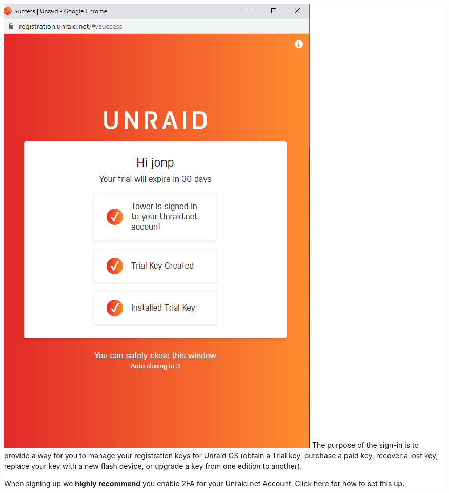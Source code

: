 ![UPC installing a trial key](../../assets/Upc_install_trial_key.png)
The purpose of the sign-in is to provide a way for you to manage your registration
keys for Unraid OS (obtain a Trial key, purchase a paid key, recover a
lost key, replace your key with a new flash device, or upgrade a key
from one edition to another).

When signing up we **highly recommend** you enable 2FA for your
Unraid.net Account. Click
[here](https://forums.unraid.net/topic/104007-enhanced-forum-account-security-2fa/)
for how to set this up.
